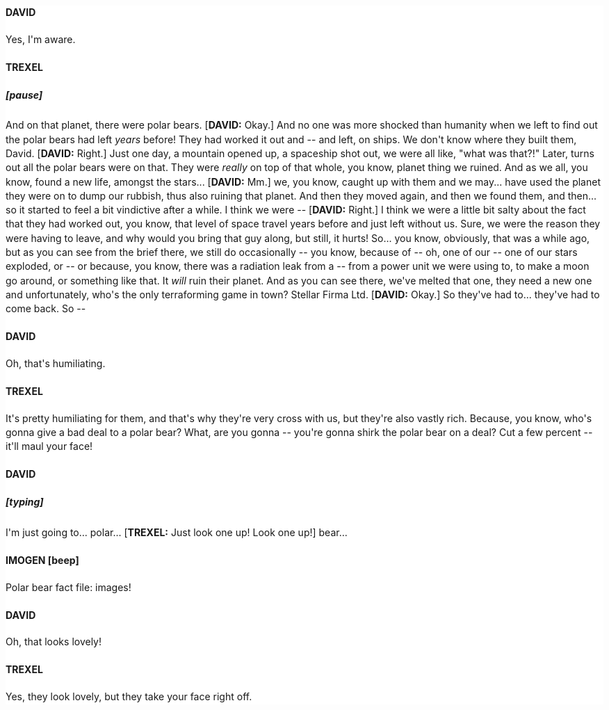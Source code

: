 #### DAVID

Yes, I'm aware.

#### TREXEL

##### [pause]

And on that planet, there were polar bears. [__DAVID:__ Okay.] And no one was more shocked than humanity when we left to find out the polar bears had left *years* before! They had worked it out and -- and left, on ships. We don't know where they built them, David. [__DAVID:__ Right.] Just one day, a mountain opened up, a spaceship shot out, we were all like, "what was that?!" Later, turns out all the polar bears were on that. They were *really* on top of that whole, you know, planet thing we ruined. And as we all, you know, found a new life, amongst the stars... [__DAVID:__ Mm.] we, you know, caught up with them and we may... have used the planet they were on to dump our rubbish, thus also ruining that planet. And then they moved again, and then we found them, and then... so it started to feel a bit vindictive after a while. I think we were -- [__DAVID:__ Right.]  I think we were a little bit salty about the fact that they had worked out, you know, that level of space travel years before and just left without us. Sure, we were the reason they were having to leave, and why would you bring that guy along, but still, it hurts! So... you know, obviously, that was a while ago, but as you can see from the brief there, we still do occasionally -- you know, because of -- oh, one of our -- one of our stars exploded, or -- or because, you know, there was a radiation leak from a -- from a power unit we were using to, to make a moon go around, or something like that. It *will* ruin their planet. And as you can see there, we've melted that one, they need a new one and unfortunately, who's the only terraforming game in town? Stellar Firma Ltd. [__DAVID:__ Okay.] So they've had to... they've had to come back. So --

#### DAVID

Oh, that's humiliating.

#### TREXEL

It's pretty humiliating for them, and that's why they're very cross with us, but they're also vastly rich. Because, you know, who's gonna give a bad deal to a polar bear? What, are you gonna -- you're gonna shirk the polar bear on a deal? Cut a few percent -- it'll maul your face!

#### DAVID

##### [typing]

I'm just going to...  polar... [__TREXEL:__ Just look one up! Look one up!] bear...

#### IMOGEN [beep]

Polar bear fact file: images!

#### DAVID

Oh, that looks lovely!

#### TREXEL

Yes, they look lovely, but they take your face right off.
